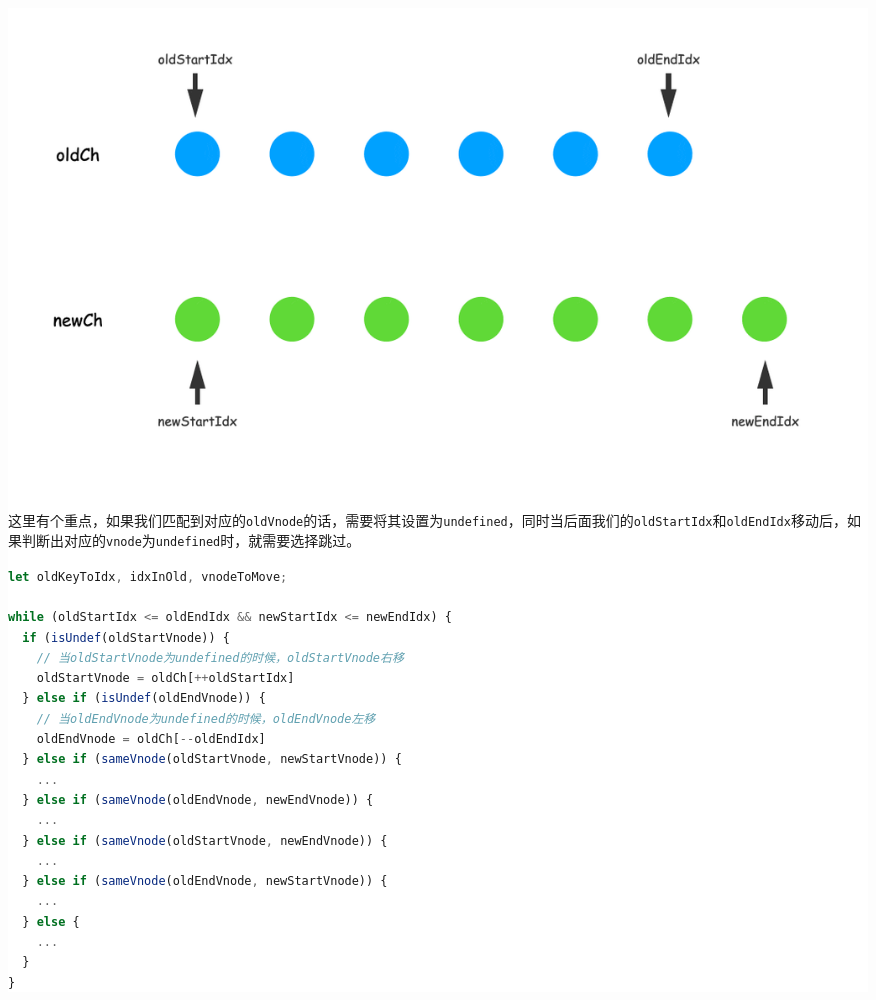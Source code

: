 ![diff6](/images/docs/vue-diff/diff6.gif)

这里有个重点，如果我们匹配到对应的`oldVnode`的话，需要将其设置为`undefined`，同时当后面我们的`oldStartIdx`和`oldEndIdx`移动后，如果判断出对应的`vnode`为`undefined`时，就需要选择跳过。

```javascript
let oldKeyToIdx, idxInOld, vnodeToMove;

while (oldStartIdx <= oldEndIdx && newStartIdx <= newEndIdx) {
  if (isUndef(oldStartVnode)) {
    // 当oldStartVnode为undefined的时候，oldStartVnode右移
    oldStartVnode = oldCh[++oldStartIdx]
  } else if (isUndef(oldEndVnode)) {
    // 当oldEndVnode为undefined的时候，oldEndVnode左移
    oldEndVnode = oldCh[--oldEndIdx]
  } else if (sameVnode(oldStartVnode, newStartVnode)) {
    ...
  } else if (sameVnode(oldEndVnode, newEndVnode)) {
    ...
  } else if (sameVnode(oldStartVnode, newEndVnode)) {
    ...
  } else if (sameVnode(oldEndVnode, newStartVnode)) {
    ...
  } else {
    ...
  }
}
```
